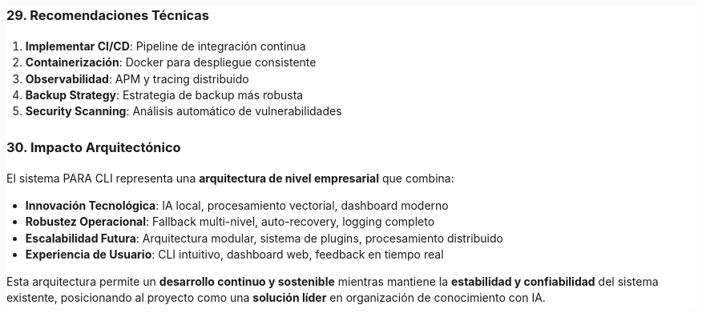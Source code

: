 ### 29. Recomendaciones Técnicas

1. **Implementar CI/CD**: Pipeline de integración continua
2. **Containerización**: Docker para despliegue consistente
3. **Observabilidad**: APM y tracing distribuido
4. **Backup Strategy**: Estrategia de backup más robusta
5. **Security Scanning**: Análisis automático de vulnerabilidades

### 30. Impacto Arquitectónico

El sistema PARA CLI representa una **arquitectura de nivel empresarial** que combina:

- **Innovación Tecnológica**: IA local, procesamiento vectorial, dashboard moderno
- **Robustez Operacional**: Fallback multi-nivel, auto-recovery, logging completo
- **Escalabilidad Futura**: Arquitectura modular, sistema de plugins, procesamiento distribuido
- **Experiencia de Usuario**: CLI intuitivo, dashboard web, feedback en tiempo real

Esta arquitectura permite un **desarrollo continuo y sostenible** mientras mantiene la **estabilidad y confiabilidad** del sistema existente, posicionando al proyecto como una **solución líder** en organización de conocimiento con IA. 